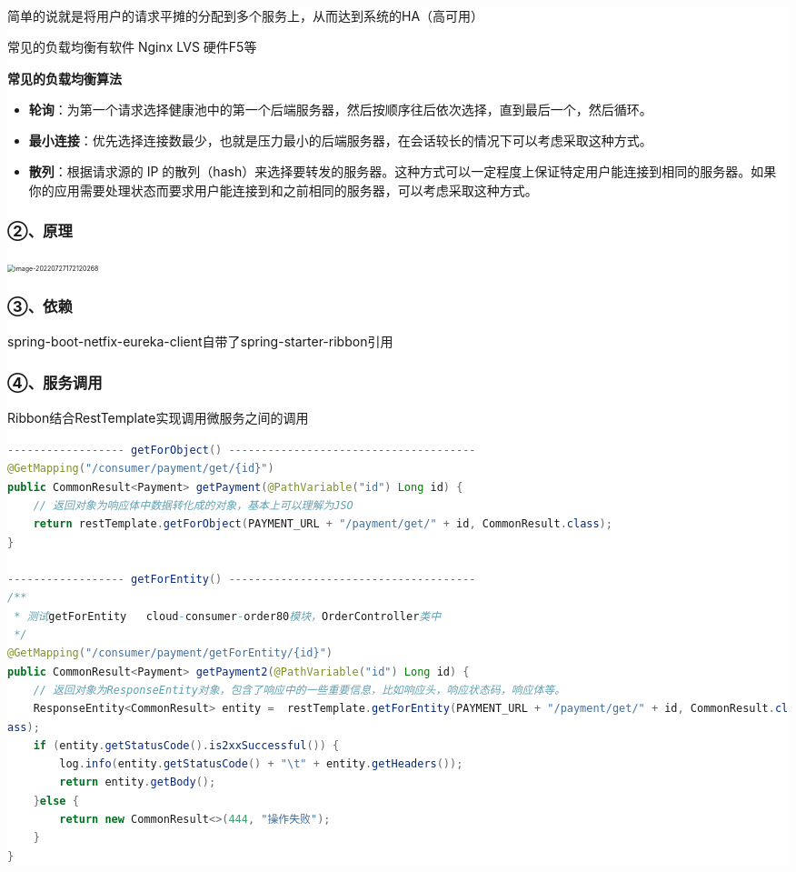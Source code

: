 简单的说就是将用户的请求平摊的分配到多个服务上，从而达到系统的HA（高可用）

常见的负载均衡有软件  Nginx   LVS   硬件F5等



**常见的负载均衡算法**

- **轮询**：为第一个请求选择健康池中的第一个后端服务器，然后按顺序往后依次选择，直到最后一个，然后循环。

- **最小连接**：优先选择连接数最少，也就是压力最小的后端服务器，在会话较长的情况下可以考虑采取这种方式。

- **散列**：根据请求源的 IP 的散列（hash）来选择要转发的服务器。这种方式可以一定程度上保证特定用户能连接到相同的服务器。如果你的应用需要处理状态而要求用户能连接到和之前相同的服务器，可以考虑采取这种方式。



### ②、原理

<img src="https://ningct.oss-cn-hangzhou.aliyuncs.com/image-20220727172120268.png" alt="image-20220727172120268" style="zoom:50%;" />

### ③、依赖

spring-boot-netfix-eureka-client自带了spring-starter-ribbon引用



### ④、服务调用

Ribbon结合RestTemplate实现调用微服务之间的调用

```java
------------------ getForObject() --------------------------------------
@GetMapping("/consumer/payment/get/{id}")
public CommonResult<Payment> getPayment(@PathVariable("id") Long id) {
    // 返回对象为响应体中数据转化成的对象，基本上可以理解为JSO
    return restTemplate.getForObject(PAYMENT_URL + "/payment/get/" + id, CommonResult.class);
}

------------------ getForEntity() --------------------------------------
/**
 * 测试getForEntity   cloud-consumer-order80模块，OrderController类中
 */
@GetMapping("/consumer/payment/getForEntity/{id}")
public CommonResult<Payment> getPayment2(@PathVariable("id") Long id) {
    // 返回对象为ResponseEntity对象，包含了响应中的一些重要信息，比如响应头，响应状态码，响应体等。
    ResponseEntity<CommonResult> entity =  restTemplate.getForEntity(PAYMENT_URL + "/payment/get/" + id, CommonResult.class);
    if (entity.getStatusCode().is2xxSuccessful()) {
        log.info(entity.getStatusCode() + "\t" + entity.getHeaders());
        return entity.getBody();
    }else {
        return new CommonResult<>(444, "操作失败");
    }
}
```
